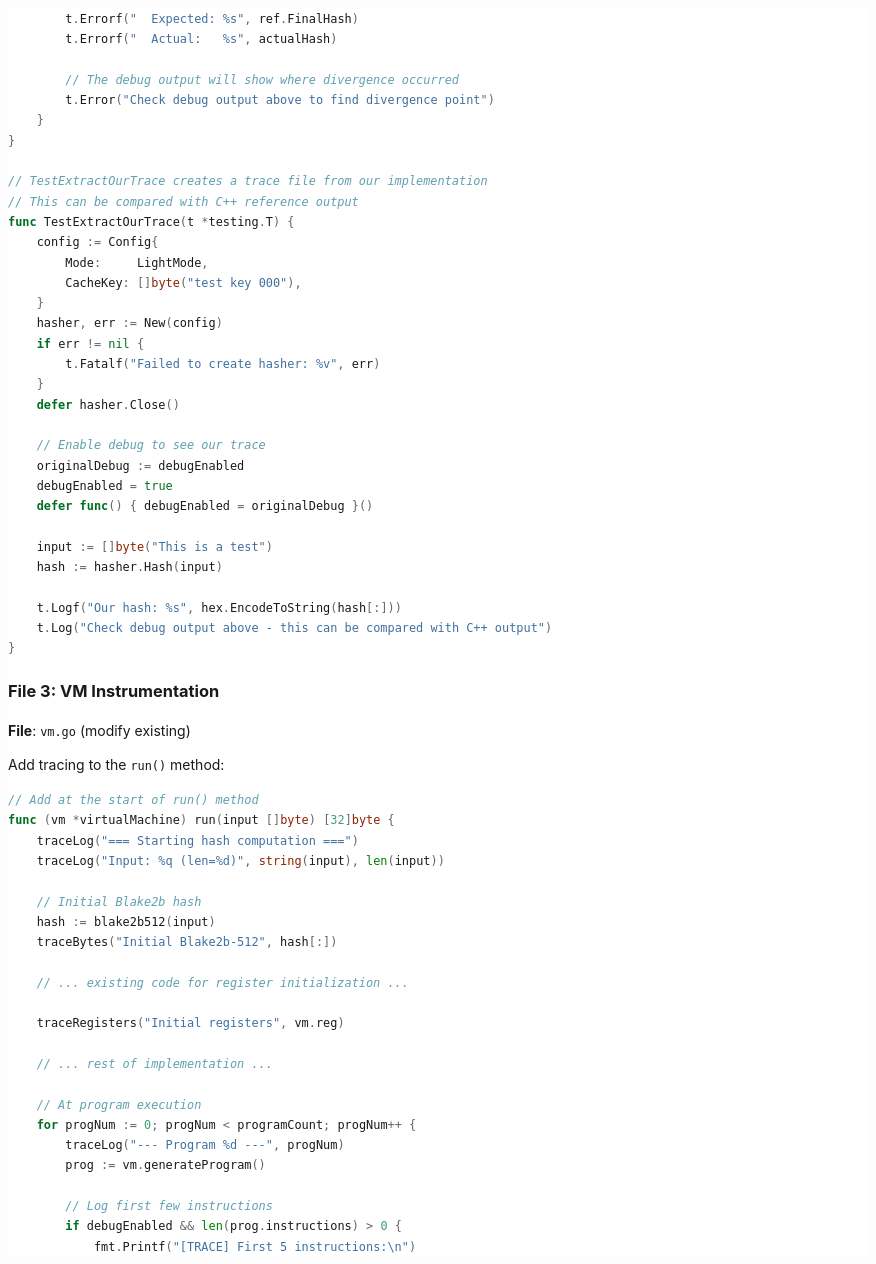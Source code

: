 ```go
		t.Errorf("  Expected: %s", ref.FinalHash)
		t.Errorf("  Actual:   %s", actualHash)
		
		// The debug output will show where divergence occurred
		t.Error("Check debug output above to find divergence point")
	}
}

// TestExtractOurTrace creates a trace file from our implementation
// This can be compared with C++ reference output
func TestExtractOurTrace(t *testing.T) {
	config := Config{
		Mode:     LightMode,
		CacheKey: []byte("test key 000"),
	}
	hasher, err := New(config)
	if err != nil {
		t.Fatalf("Failed to create hasher: %v", err)
	}
	defer hasher.Close()
	
	// Enable debug to see our trace
	originalDebug := debugEnabled
	debugEnabled = true
	defer func() { debugEnabled = originalDebug }()
	
	input := []byte("This is a test")
	hash := hasher.Hash(input)
	
	t.Logf("Our hash: %s", hex.EncodeToString(hash[:]))
	t.Log("Check debug output above - this can be compared with C++ output")
}
```

### File 3: VM Instrumentation

**File**: `vm.go` (modify existing)

Add tracing to the `run()` method:

```go
// Add at the start of run() method
func (vm *virtualMachine) run(input []byte) [32]byte {
	traceLog("=== Starting hash computation ===")
	traceLog("Input: %q (len=%d)", string(input), len(input))
	
	// Initial Blake2b hash
	hash := blake2b512(input)
	traceBytes("Initial Blake2b-512", hash[:])
	
	// ... existing code for register initialization ...
	
	traceRegisters("Initial registers", vm.reg)
	
	// ... rest of implementation ...
	
	// At program execution
	for progNum := 0; progNum < programCount; progNum++ {
		traceLog("--- Program %d ---", progNum)
		prog := vm.generateProgram()
		
		// Log first few instructions
		if debugEnabled && len(prog.instructions) > 0 {
			fmt.Printf("[TRACE] First 5 instructions:\n")
```
